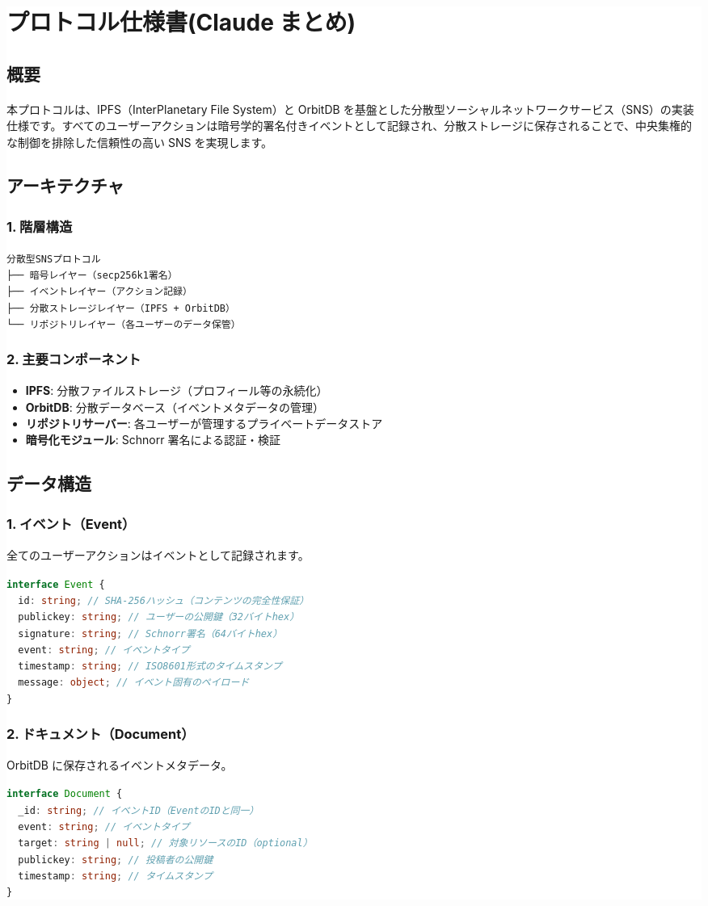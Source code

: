 # プロトコル仕様書(Claude まとめ)

## 概要

本プロトコルは、IPFS（InterPlanetary File System）と OrbitDB を基盤とした分散型ソーシャルネットワークサービス（SNS）の実装仕様です。すべてのユーザーアクションは暗号学的署名付きイベントとして記録され、分散ストレージに保存されることで、中央集権的な制御を排除した信頼性の高い SNS を実現します。

## アーキテクチャ

### 1. 階層構造

```
分散型SNSプロトコル
├── 暗号レイヤー（secp256k1署名）
├── イベントレイヤー（アクション記録）
├── 分散ストレージレイヤー（IPFS + OrbitDB）
└── リポジトリレイヤー（各ユーザーのデータ保管）
```

### 2. 主要コンポーネント

- **IPFS**: 分散ファイルストレージ（プロフィール等の永続化）
- **OrbitDB**: 分散データベース（イベントメタデータの管理）
- **リポジトリサーバー**: 各ユーザーが管理するプライベートデータストア
- **暗号化モジュール**: Schnorr 署名による認証・検証

## データ構造

### 1. イベント（Event）

全てのユーザーアクションはイベントとして記録されます。

```typescript
interface Event {
  id: string; // SHA-256ハッシュ（コンテンツの完全性保証）
  publickey: string; // ユーザーの公開鍵（32バイトhex）
  signature: string; // Schnorr署名（64バイトhex）
  event: string; // イベントタイプ
  timestamp: string; // ISO8601形式のタイムスタンプ
  message: object; // イベント固有のペイロード
}
```

### 2. ドキュメント（Document）

OrbitDB に保存されるイベントメタデータ。

```typescript
interface Document {
  _id: string; // イベントID（EventのIDと同一）
  event: string; // イベントタイプ
  target: string | null; // 対象リソースのID（optional）
  publickey: string; // 投稿者の公開鍵
  timestamp: string; // タイムスタンプ
}
```
